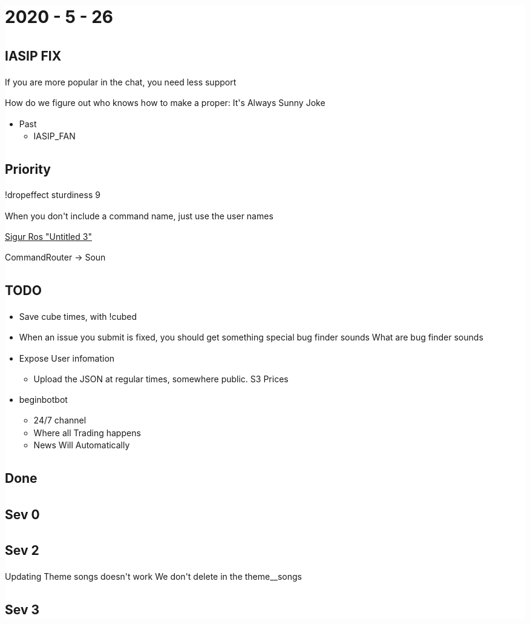 # 2020 - 5 - 26

## IASIP FIX

If you are more popular in the chat, you need less support

How do we figure out who knows how to make a proper:
It's Always Sunny Joke

- Past
  - IASIP_FAN

## Priority

!dropeffect sturdiness 9

When you don't include a command name, just use the user names

[Sigur Ros "Untitled 3"](https://www.youtube.com/watch?v=8cZGgtN42ns)

CommandRouter
  -> Soun

## TODO

- Save cube times, with !cubed

- When an issue you submit is fixed, you should get something
  special bug finder sounds
  What are bug finder sounds

- Expose User infomation
  - Upload the JSON at regular times, somewhere public.
    S3
    Prices

- beginbotbot
  - 24/7 channel
  - Where all Trading happens
  - News Will Automatically

## Done

## Sev 0

## Sev 2

Updating Theme songs doesn't work
We don't delete in the theme__songs

## Sev 3
